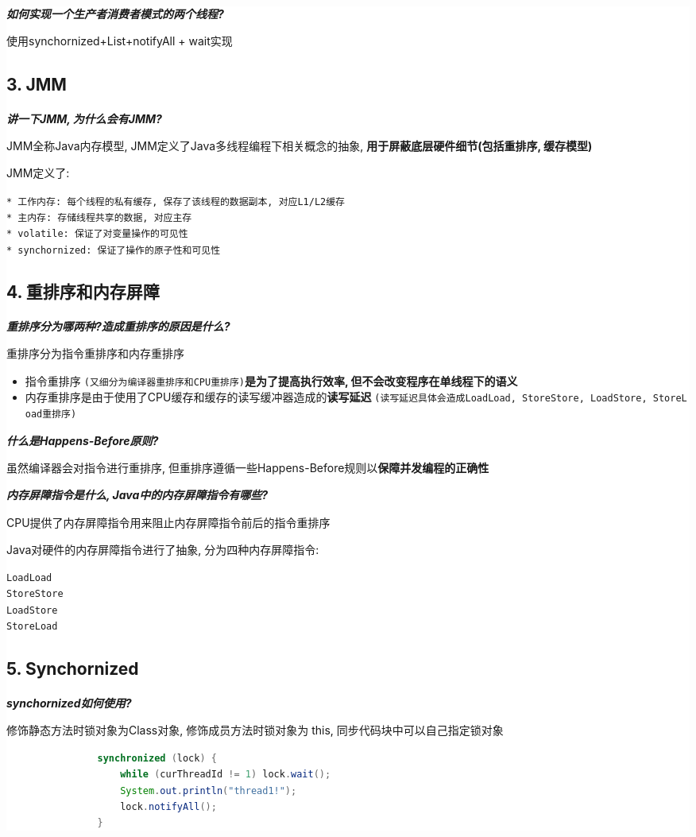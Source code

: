 ***如何实现一个生产者消费者模式的两个线程?***

使用synchornized+List+notifyAll + wait实现

## 3. JMM

***讲一下JMM, 为什么会有JMM?***

JMM全称Java内存模型, JMM定义了Java多线程编程下相关概念的抽象, **用于屏蔽底层硬件细节(包括重排序, 缓存模型)**

JMM定义了:

```
* 工作内存: 每个线程的私有缓存, 保存了该线程的数据副本, 对应L1/L2缓存
* 主内存: 存储线程共享的数据, 对应主存
* volatile: 保证了对变量操作的可见性
* synchornized: 保证了操作的原子性和可见性
```

## 4. 重排序和内存屏障

***重排序分为哪两种?造成重排序的原因是什么?***

重排序分为指令重排序和内存重排序

* 指令重排序 `(又细分为编译器重排序和CPU重排序)`**是为了提高执行效率, 但不会改变程序在单线程下的语义**
* 内存重排序是由于使用了CPU缓存和缓存的读写缓冲器造成的**读写延迟** `(读写延迟具体会造成LoadLoad, StoreStore, LoadStore, StoreLoad重排序)`

***什么是Happens-Before原则?***

虽然编译器会对指令进行重排序, 但重排序遵循一些Happens-Before规则以**保障并发编程的正确性**

***内存屏障指令是什么, Java中的内存屏障指令有哪些?***

CPU提供了内存屏障指令用来阻止内存屏障指令前后的指令重排序

Java对硬件的内存屏障指令进行了抽象, 分为四种内存屏障指令:

```
LoadLoad
StoreStore
LoadStore
StoreLoad
```

## 5. Synchornized

***synchornized如何使用?***

修饰静态方法时锁对象为Class对象, 修饰成员方法时锁对象为 this, 同步代码块中可以自己指定锁对象

```java
                synchronized (lock) {
                    while (curThreadId != 1) lock.wait(); 
                    System.out.println("thread1!");
                    lock.notifyAll();
                }
```
